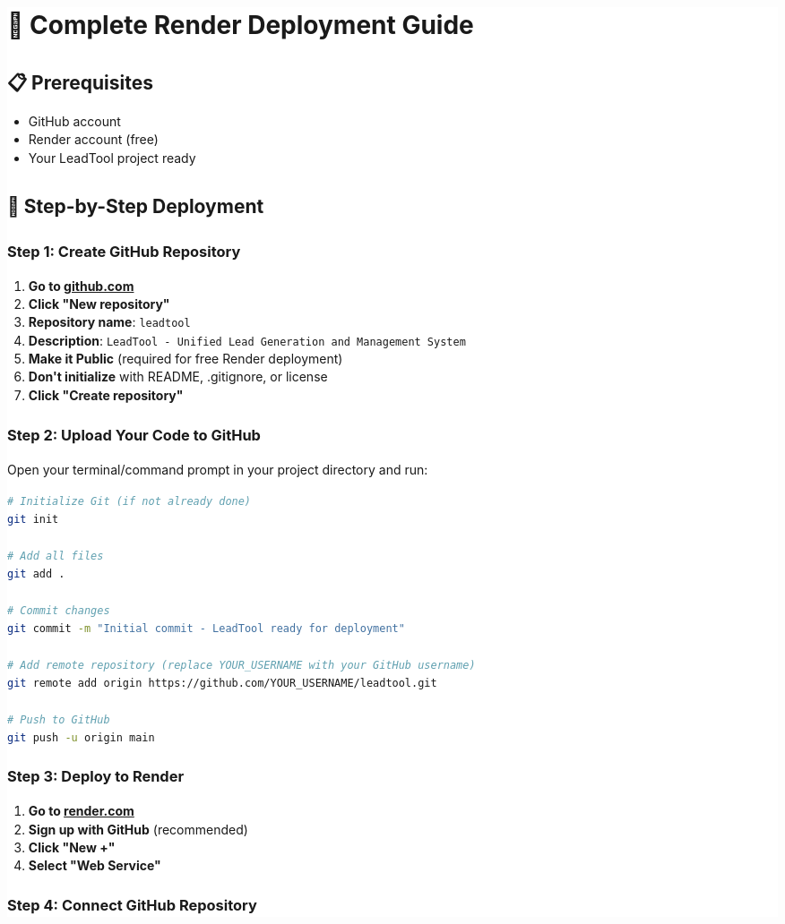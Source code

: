 # 🚀 Complete Render Deployment Guide

## 📋 Prerequisites

- GitHub account
- Render account (free)
- Your LeadTool project ready

## 🎯 Step-by-Step Deployment

### Step 1: Create GitHub Repository

1. **Go to [github.com](https://github.com)**
2. **Click "New repository"**
3. **Repository name**: `leadtool`
4. **Description**: `LeadTool - Unified Lead Generation and Management System`
5. **Make it Public** (required for free Render deployment)
6. **Don't initialize** with README, .gitignore, or license
7. **Click "Create repository"**

### Step 2: Upload Your Code to GitHub

Open your terminal/command prompt in your project directory and run:

```bash
# Initialize Git (if not already done)
git init

# Add all files
git add .

# Commit changes
git commit -m "Initial commit - LeadTool ready for deployment"

# Add remote repository (replace YOUR_USERNAME with your GitHub username)
git remote add origin https://github.com/YOUR_USERNAME/leadtool.git

# Push to GitHub
git push -u origin main
```

### Step 3: Deploy to Render

1. **Go to [render.com](https://render.com)**
2. **Sign up with GitHub** (recommended)
3. **Click "New +"**
4. **Select "Web Service"**

### Step 4: Connect GitHub Repository
